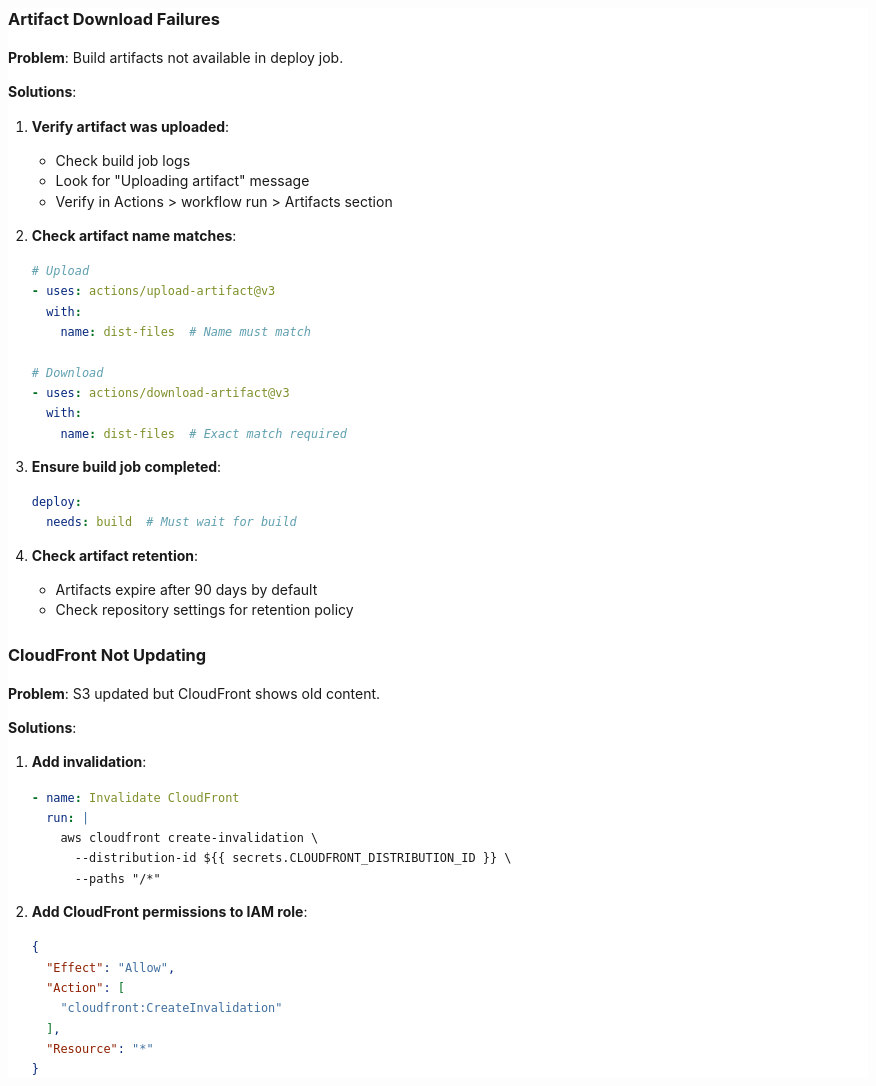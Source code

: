 ### Artifact Download Failures

**Problem**: Build artifacts not available in deploy job.

**Solutions**:

1. **Verify artifact was uploaded**:
   - Check build job logs
   - Look for "Uploading artifact" message
   - Verify in Actions > workflow run > Artifacts section

2. **Check artifact name matches**:
   ```yaml
   # Upload
   - uses: actions/upload-artifact@v3
     with:
       name: dist-files  # Name must match

   # Download
   - uses: actions/download-artifact@v3
     with:
       name: dist-files  # Exact match required
   ```

3. **Ensure build job completed**:
   ```yaml
   deploy:
     needs: build  # Must wait for build
   ```

4. **Check artifact retention**:
   - Artifacts expire after 90 days by default
   - Check repository settings for retention policy

### CloudFront Not Updating

**Problem**: S3 updated but CloudFront shows old content.

**Solutions**:

1. **Add invalidation**:
   ```yaml
   - name: Invalidate CloudFront
     run: |
       aws cloudfront create-invalidation \
         --distribution-id ${{ secrets.CLOUDFRONT_DISTRIBUTION_ID }} \
         --paths "/*"
   ```

2. **Add CloudFront permissions to IAM role**:
   ```json
   {
     "Effect": "Allow",
     "Action": [
       "cloudfront:CreateInvalidation"
     ],
     "Resource": "*"
   }
   ```
